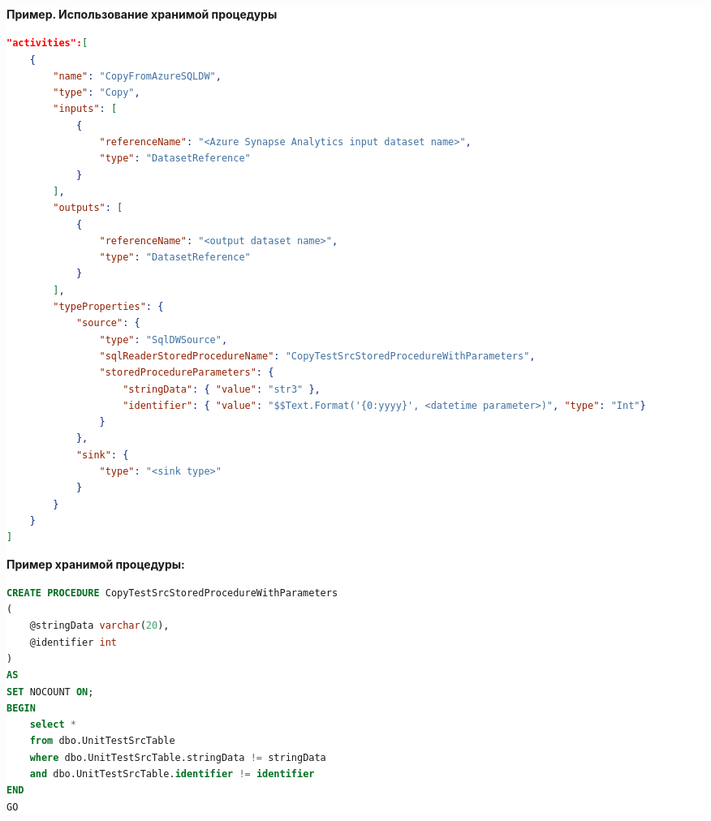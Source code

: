 **Пример. Использование хранимой процедуры**

```json
"activities":[
    {
        "name": "CopyFromAzureSQLDW",
        "type": "Copy",
        "inputs": [
            {
                "referenceName": "<Azure Synapse Analytics input dataset name>",
                "type": "DatasetReference"
            }
        ],
        "outputs": [
            {
                "referenceName": "<output dataset name>",
                "type": "DatasetReference"
            }
        ],
        "typeProperties": {
            "source": {
                "type": "SqlDWSource",
                "sqlReaderStoredProcedureName": "CopyTestSrcStoredProcedureWithParameters",
                "storedProcedureParameters": {
                    "stringData": { "value": "str3" },
                    "identifier": { "value": "$$Text.Format('{0:yyyy}', <datetime parameter>)", "type": "Int"}
                }
            },
            "sink": {
                "type": "<sink type>"
            }
        }
    }
]
```

**Пример хранимой процедуры:**

```sql
CREATE PROCEDURE CopyTestSrcStoredProcedureWithParameters
(
    @stringData varchar(20),
    @identifier int
)
AS
SET NOCOUNT ON;
BEGIN
    select *
    from dbo.UnitTestSrcTable
    where dbo.UnitTestSrcTable.stringData != stringData
    and dbo.UnitTestSrcTable.identifier != identifier
END
GO
```
